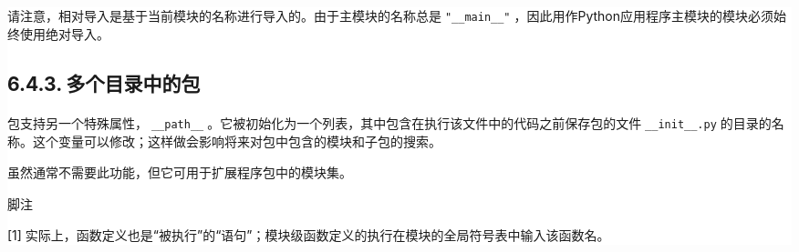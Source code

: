 请注意，相对导入是基于当前模块的名称进行导入的。由于主模块的名称总是 `"__main__"` ，因此用作Python应用程序主模块的模块必须始终使用绝对导入。

6.4.3. 多个目录中的包
---------------------------------------

包支持另一个特殊属性， `__path__` 。它被初始化为一个列表，其中包含在执行该文件中的代码之前保存包的文件 `__init__.py` 的目录的名称。这个变量可以修改；这样做会影响将来对包中包含的模块和子包的搜索。

虽然通常不需要此功能，但它可用于扩展程序包中的模块集。

脚注

[1] 实际上，函数定义也是“被执行”的“语句”；模块级函数定义的执行在模块的全局符号表中输入该函数名。